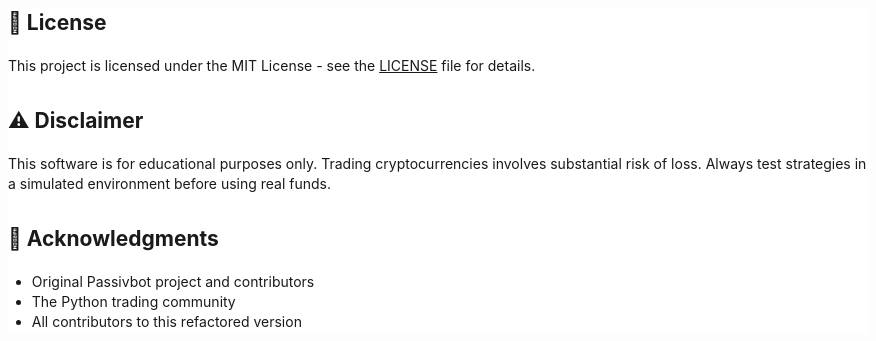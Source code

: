 ## 📄 License

This project is licensed under the MIT License - see the [LICENSE](LICENSE) file for details.

## ⚠️ Disclaimer

This software is for educational purposes only. Trading cryptocurrencies involves substantial risk of loss. Always test strategies in a simulated environment before using real funds.

## 🙏 Acknowledgments

- Original Passivbot project and contributors
- The Python trading community
- All contributors to this refactored version